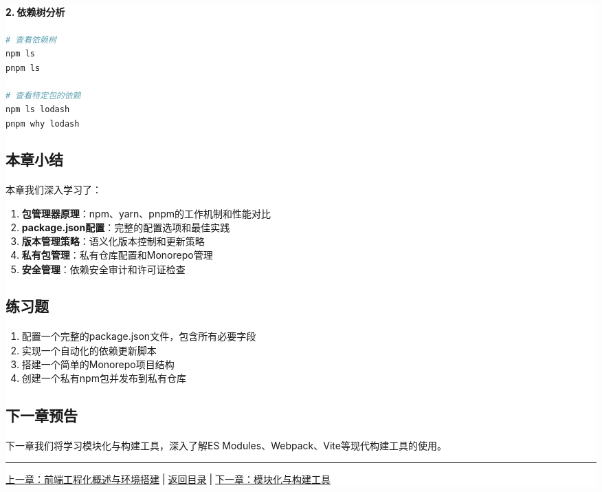 #### 2. 依赖树分析
```bash
# 查看依赖树
npm ls
pnpm ls

# 查看特定包的依赖
npm ls lodash
pnpm why lodash
```

## 本章小结

本章我们深入学习了：

1. **包管理器原理**：npm、yarn、pnpm的工作机制和性能对比
2. **package.json配置**：完整的配置选项和最佳实践
3. **版本管理策略**：语义化版本控制和更新策略
4. **私有包管理**：私有仓库配置和Monorepo管理
5. **安全管理**：依赖安全审计和许可证检查

## 练习题

1. 配置一个完整的package.json文件，包含所有必要字段
2. 实现一个自动化的依赖更新脚本
3. 搭建一个简单的Monorepo项目结构
4. 创建一个私有npm包并发布到私有仓库

## 下一章预告

下一章我们将学习模块化与构建工具，深入了解ES Modules、Webpack、Vite等现代构建工具的使用。

---

[上一章：前端工程化概述与环境搭建](../chapter-01/README.md) | [返回目录](../README.md) | [下一章：模块化与构建工具](../chapter-03/README.md)
